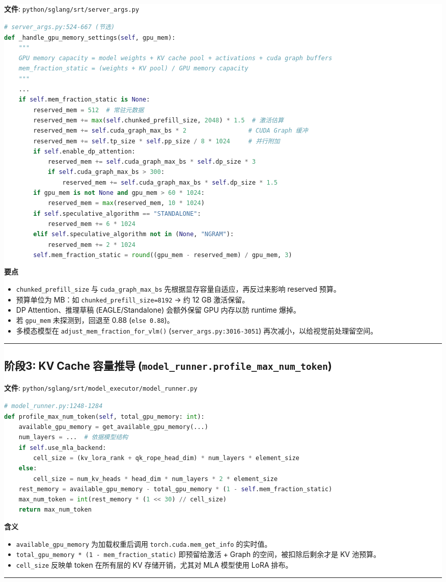 **文件**: `python/sglang/srt/server_args.py`
```python
# server_args.py:524-667 (节选)
def _handle_gpu_memory_settings(self, gpu_mem):
    """
    GPU memory capacity = model weights + KV cache pool + activations + cuda graph buffers
    mem_fraction_static = (weights + KV pool) / GPU memory capacity
    """
    ...
    if self.mem_fraction_static is None:
        reserved_mem = 512  # 常驻元数据
        reserved_mem += max(self.chunked_prefill_size, 2048) * 1.5  # 激活估算
        reserved_mem += self.cuda_graph_max_bs * 2                 # CUDA Graph 缓冲
        reserved_mem += self.tp_size * self.pp_size / 8 * 1024     # 并行附加
        if self.enable_dp_attention:
            reserved_mem += self.cuda_graph_max_bs * self.dp_size * 3
            if self.cuda_graph_max_bs > 300:
                reserved_mem += self.cuda_graph_max_bs * self.dp_size * 1.5
        if gpu_mem is not None and gpu_mem > 60 * 1024:
            reserved_mem = max(reserved_mem, 10 * 1024)
        if self.speculative_algorithm == "STANDALONE":
            reserved_mem += 6 * 1024
        elif self.speculative_algorithm not in (None, "NGRAM"):
            reserved_mem += 2 * 1024
        self.mem_fraction_static = round((gpu_mem - reserved_mem) / gpu_mem, 3)
```
**要点**
- `chunked_prefill_size` 与 `cuda_graph_max_bs` 先根据显存容量自适应，再反过来影响 reserved 预算。
- 预算单位为 MB：如 `chunked_prefill_size=8192` → 约 12 GB 激活保留。
- DP Attention、推理草稿 (EAGLE/Standalone) 会额外保留 GPU 内存以防 runtime 爆掉。
- 若 `gpu_mem` 未探测到，回退至 0.88 (`else 0.88`)。
- 多模态模型在 `adjust_mem_fraction_for_vlm()` (`server_args.py:3016-3051`) 再次减小，以给视觉前处理留空间。

---

## 阶段3: KV Cache 容量推导 (`model_runner.profile_max_num_token`)

**文件**: `python/sglang/srt/model_executor/model_runner.py`
```python
# model_runner.py:1248-1284
def profile_max_num_token(self, total_gpu_memory: int):
    available_gpu_memory = get_available_gpu_memory(...)
    num_layers = ...  # 依据模型结构
    if self.use_mla_backend:
        cell_size = (kv_lora_rank + qk_rope_head_dim) * num_layers * element_size
    else:
        cell_size = num_kv_heads * head_dim * num_layers * 2 * element_size
    rest_memory = available_gpu_memory - total_gpu_memory * (1 - self.mem_fraction_static)
    max_num_token = int(rest_memory * (1 << 30) // cell_size)
    return max_num_token
```
**含义**
- `available_gpu_memory` 为加载权重后调用 `torch.cuda.mem_get_info` 的实时值。
- `total_gpu_memory * (1 - mem_fraction_static)` 即预留给激活 + Graph 的空间，被扣除后剩余才是 KV 池预算。
- `cell_size` 反映单 token 在所有层的 KV 存储开销，尤其对 MLA 模型使用 LoRA 排布。

---